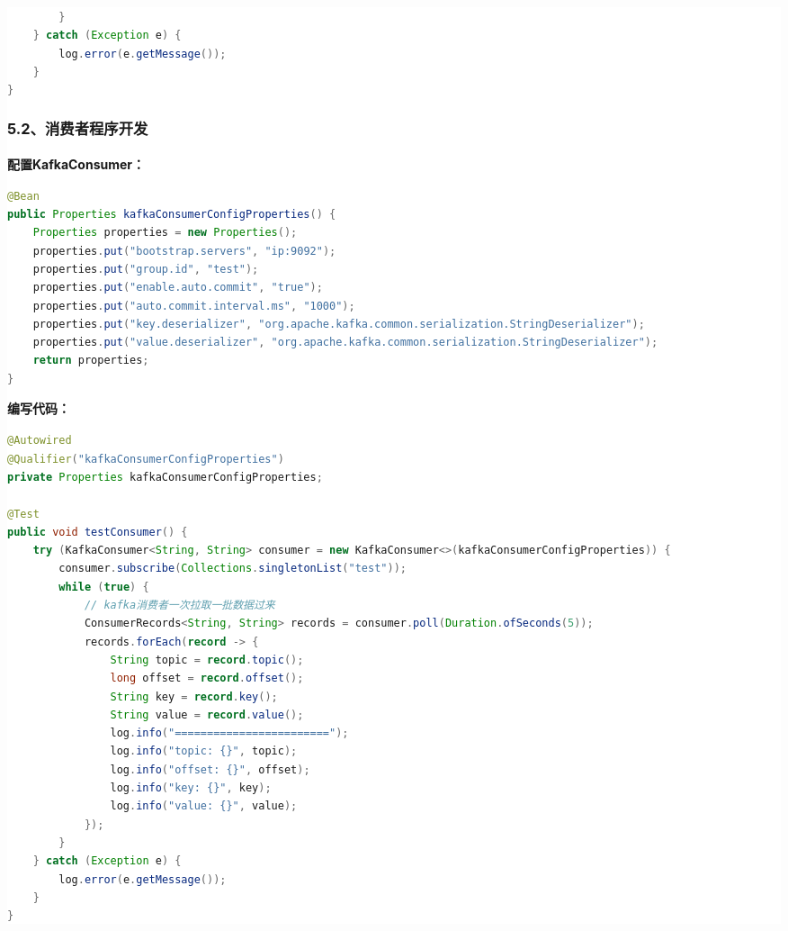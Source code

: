 ```java
        }
    } catch (Exception e) {
        log.error(e.getMessage());
    }
}
```

### 5.2、消费者程序开发

**配置KafkaConsumer：**

```java
@Bean
public Properties kafkaConsumerConfigProperties() {
    Properties properties = new Properties();
    properties.put("bootstrap.servers", "ip:9092");
    properties.put("group.id", "test");
    properties.put("enable.auto.commit", "true");
    properties.put("auto.commit.interval.ms", "1000");
    properties.put("key.deserializer", "org.apache.kafka.common.serialization.StringDeserializer");
    properties.put("value.deserializer", "org.apache.kafka.common.serialization.StringDeserializer");
    return properties;
}
```

**编写代码：**

```java
@Autowired
@Qualifier("kafkaConsumerConfigProperties")
private Properties kafkaConsumerConfigProperties;

@Test
public void testConsumer() {
    try (KafkaConsumer<String, String> consumer = new KafkaConsumer<>(kafkaConsumerConfigProperties)) {
        consumer.subscribe(Collections.singletonList("test"));
        while (true) {
            // kafka消费者一次拉取一批数据过来
            ConsumerRecords<String, String> records = consumer.poll(Duration.ofSeconds(5));
            records.forEach(record -> {
                String topic = record.topic();
                long offset = record.offset();
                String key = record.key();
                String value = record.value();
                log.info("========================");
                log.info("topic: {}", topic);
                log.info("offset: {}", offset);
                log.info("key: {}", key);
                log.info("value: {}", value);
            });
        }
    } catch (Exception e) {
        log.error(e.getMessage());
    }
}
```
